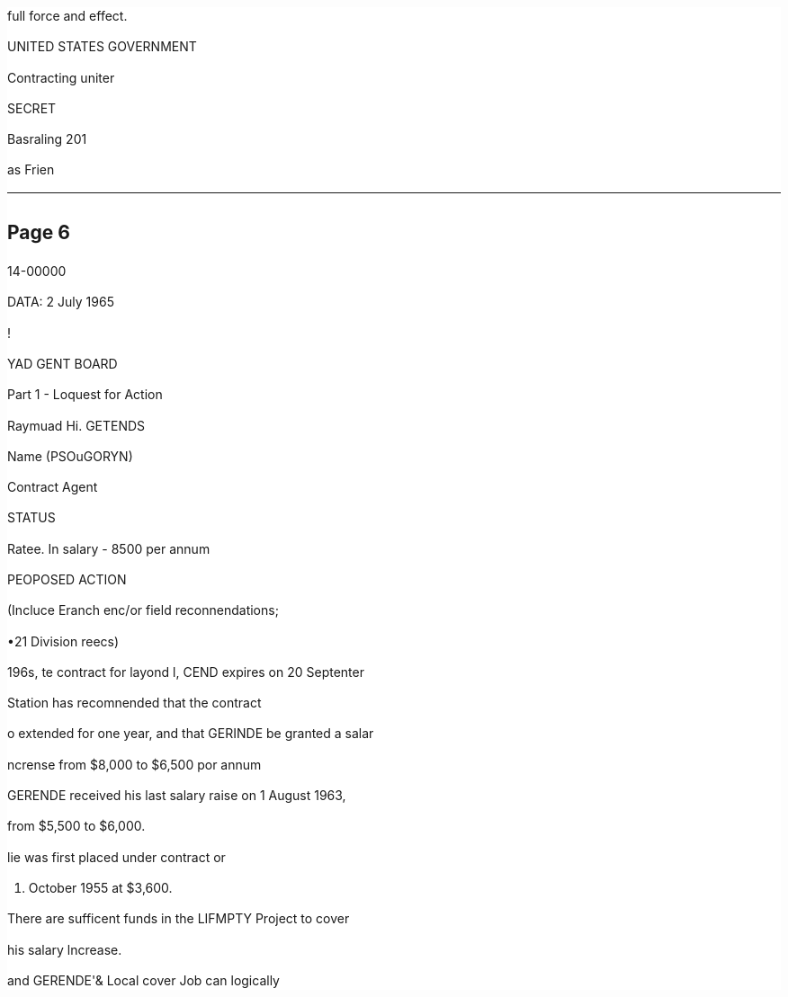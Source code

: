 full force and effect.

UNITED STATES GOVERNMENT

Contracting uniter

SECRET

Basraling 201

as Frien

---

## Page 6

14-00000

DATA: 2 July 1965

!

YAD GENT BOARD

Part 1 - Loquest for Action

Raymuad Hi. GETENDS

Name (PSOuGORYN)

Contract Agent

STATUS

Ratee. In salary - 8500 per annum

PEOPOSED ACTION

(Incluce Eranch enc/or field reconnendations;

•21 Division reecs)

196s, te contract for layond l, CEND expires on 20 Septenter

Station has recomnended that the contract

o extended for one year, and that GERINDE be granted a salar

ncrense from $8,000 to $6,500 por annum

GERENDE received his last salary raise on 1 August 1963,

from $5,500 to $6,000.

lie was first placed under contract or

1. October 1955 at $3,600.

There are sufficent funds in the LIFMPTY Project to cover

his salary lncrease.

and GERENDE'& Local cover Job can logically
